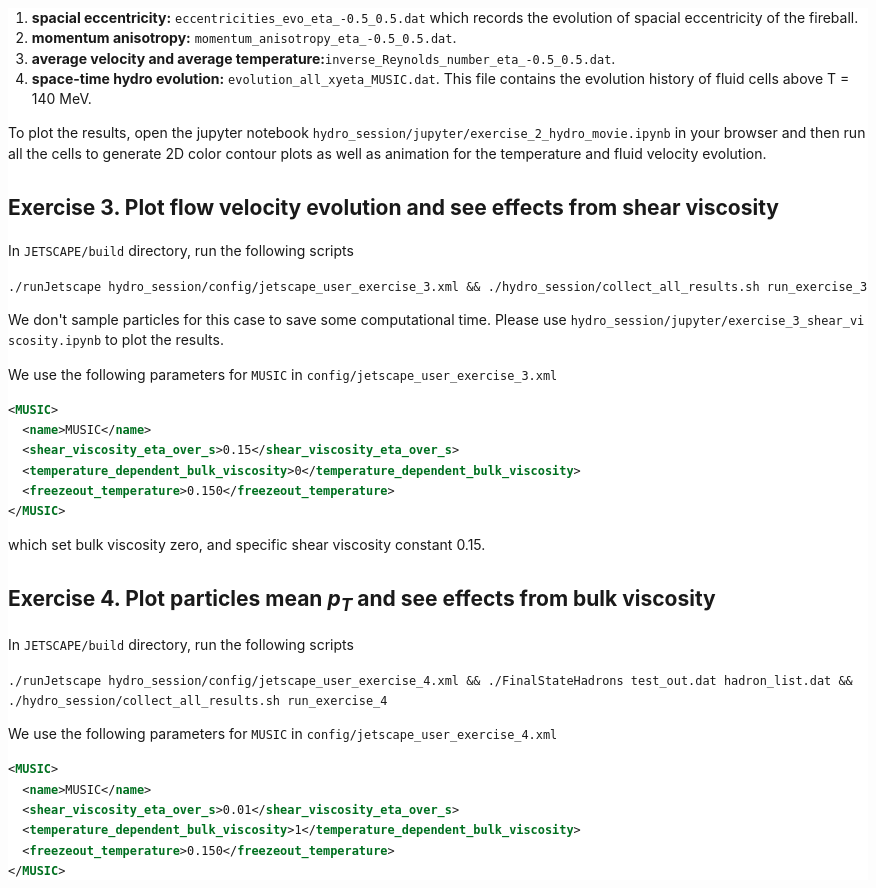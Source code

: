 1. **spacial eccentricity:** `eccentricities_evo_eta_-0.5_0.5.dat` which records the evolution of spacial eccentricity of the fireball.
2. **momentum anisotropy:** `momentum_anisotropy_eta_-0.5_0.5.dat`.
3. **average velocity and average temperature:**`inverse_Reynolds_number_eta_-0.5_0.5.dat`.
4. **space-time hydro evolution:** `evolution_all_xyeta_MUSIC.dat`. This file contains the evolution history of fluid cells above T = 140 MeV.

To plot the results, open the jupyter notebook `hydro_session/jupyter/exercise_2_hydro_movie.ipynb` in your browser and then run all the cells to generate 2D color contour plots as well as animation for the temperature and fluid velocity evolution.

## Exercise 3. Plot flow velocity evolution and see effects from shear viscosity

In  `JETSCAPE/build` directory, run the following scripts

```shell
./runJetscape hydro_session/config/jetscape_user_exercise_3.xml && ./hydro_session/collect_all_results.sh run_exercise_3
```

We don't sample particles for this case to save some computational time. Please use `hydro_session/jupyter/exercise_3_shear_viscosity.ipynb` to plot the results.

We use the following parameters for `MUSIC` in `config/jetscape_user_exercise_3.xml`

```xml
<MUSIC>
  <name>MUSIC</name>
  <shear_viscosity_eta_over_s>0.15</shear_viscosity_eta_over_s>
  <temperature_dependent_bulk_viscosity>0</temperature_dependent_bulk_viscosity>
  <freezeout_temperature>0.150</freezeout_temperature>
</MUSIC>
```

which set bulk viscosity zero, and specific shear viscosity constant 0.15.

## Exercise 4. Plot particles mean $p_T$ and see effects from bulk viscosity

In  `JETSCAPE/build` directory, run the following scripts

```shell
./runJetscape hydro_session/config/jetscape_user_exercise_4.xml && ./FinalStateHadrons test_out.dat hadron_list.dat && ./hydro_session/collect_all_results.sh run_exercise_4
```

We use the following parameters for `MUSIC` in `config/jetscape_user_exercise_4.xml`

```xml
<MUSIC>
  <name>MUSIC</name>
  <shear_viscosity_eta_over_s>0.01</shear_viscosity_eta_over_s>
  <temperature_dependent_bulk_viscosity>1</temperature_dependent_bulk_viscosity>
  <freezeout_temperature>0.150</freezeout_temperature>
</MUSIC>
```
